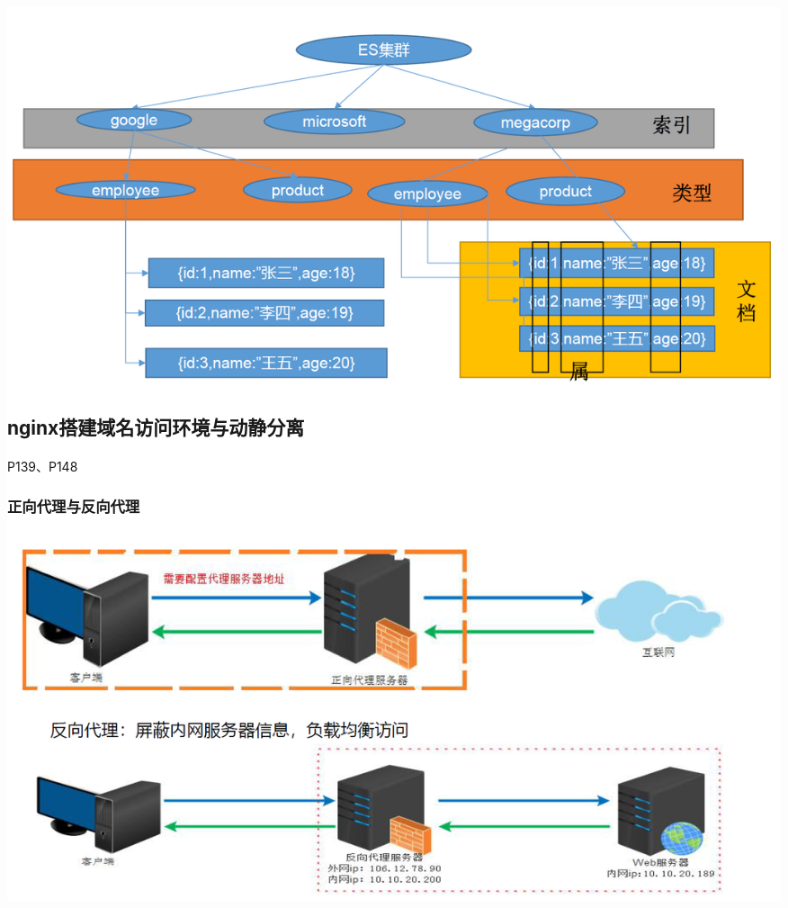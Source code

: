 ![image-20210607094239016]( 谷粒商城关键点记录.assets/image-20210607094239016.png)





## nginx搭建域名访问环境与动静分离

P139、P148

### 正向代理与反向代理

![image-20210607094405777]( 谷粒商城关键点记录.assets/image-20210607094405777.png)
